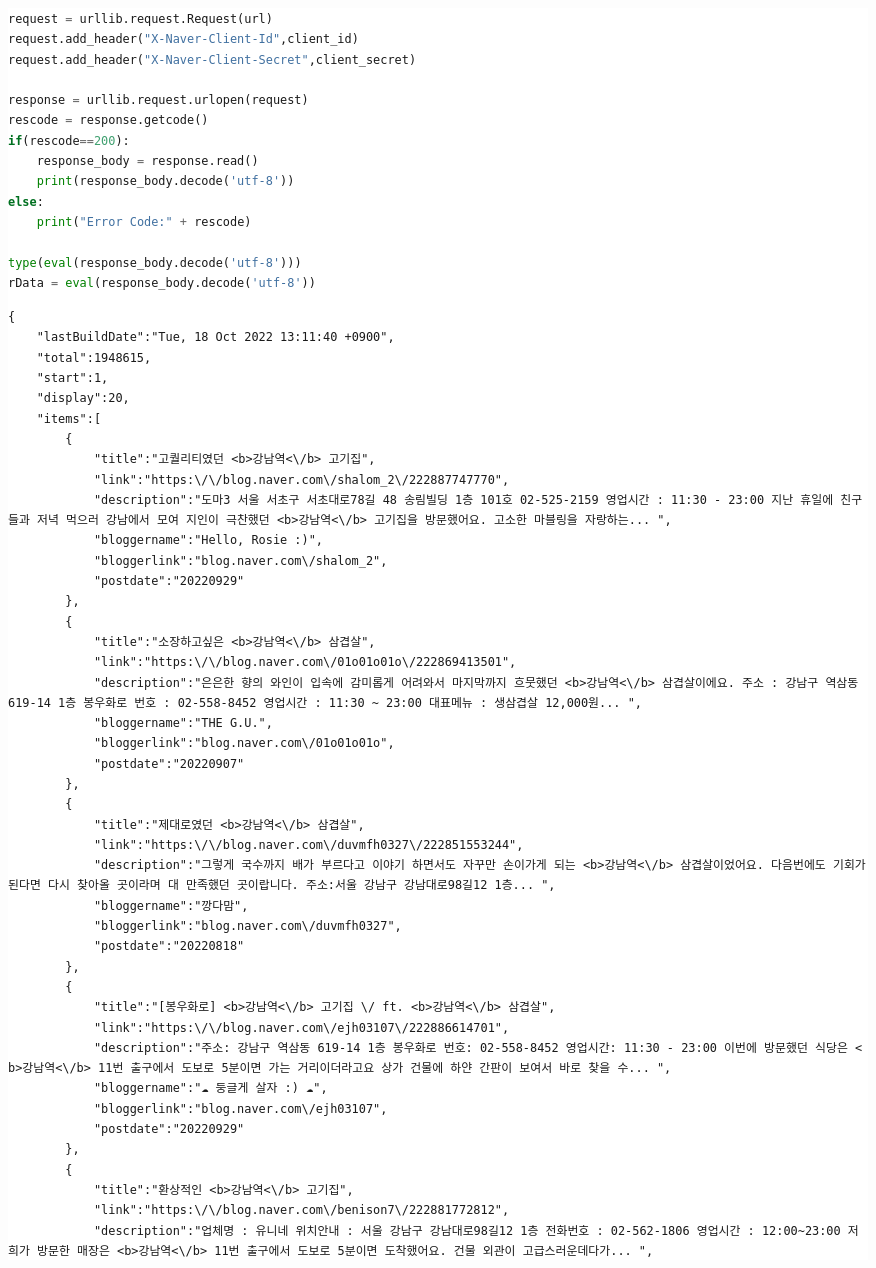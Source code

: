 ```python
request = urllib.request.Request(url)
request.add_header("X-Naver-Client-Id",client_id)
request.add_header("X-Naver-Client-Secret",client_secret)

response = urllib.request.urlopen(request)
rescode = response.getcode()
if(rescode==200):
    response_body = response.read()
    print(response_body.decode('utf-8'))
else:
    print("Error Code:" + rescode)
    
type(eval(response_body.decode('utf-8')))
rData = eval(response_body.decode('utf-8'))
```

    {
    	"lastBuildDate":"Tue, 18 Oct 2022 13:11:40 +0900",
    	"total":1948615,
    	"start":1,
    	"display":20,
    	"items":[
    		{
    			"title":"고퀄리티였던 <b>강남역<\/b> 고기집",
    			"link":"https:\/\/blog.naver.com\/shalom_2\/222887747770",
    			"description":"도마3 서울 서초구 서초대로78길 48 송림빌딩 1층 101호 02-525-2159 영업시간 : 11:30 - 23:00 지난 휴일에 친구들과 저녁 먹으러 강남에서 모여 지인이 극찬했던 <b>강남역<\/b> 고기집을 방문했어요. 고소한 마블링을 자랑하는... ",
    			"bloggername":"Hello, Rosie :)",
    			"bloggerlink":"blog.naver.com\/shalom_2",
    			"postdate":"20220929"
    		},
    		{
    			"title":"소장하고싶은 <b>강남역<\/b> 삼겹살",
    			"link":"https:\/\/blog.naver.com\/01o01o01o\/222869413501",
    			"description":"은은한 향의 와인이 입속에 감미롭게 어려와서 마지막까지 흐뭇했던 <b>강남역<\/b> 삼겹살이에요. 주소 : 강남구 역삼동 619-14 1층 봉우화로 번호 : 02-558-8452 영업시간 : 11:30 ~ 23:00 대표메뉴 : 생삼겹살 12,000원... ",
    			"bloggername":"THE G.U.",
    			"bloggerlink":"blog.naver.com\/01o01o01o",
    			"postdate":"20220907"
    		},
    		{
    			"title":"제대로였던 <b>강남역<\/b> 삼겹살",
    			"link":"https:\/\/blog.naver.com\/duvmfh0327\/222851553244",
    			"description":"그렇게 국수까지 배가 부르다고 이야기 하면서도 자꾸만 손이가게 되는 <b>강남역<\/b> 삼겹살이었어요. 다음번에도 기회가 된다면 다시 찾아올 곳이라며 대 만족했던 곳이랍니다. 주소:서울 강남구 강남대로98길12 1층... ",
    			"bloggername":"깡다맘",
    			"bloggerlink":"blog.naver.com\/duvmfh0327",
    			"postdate":"20220818"
    		},
    		{
    			"title":"[봉우화로] <b>강남역<\/b> 고기집 \/ ft. <b>강남역<\/b> 삼겹살",
    			"link":"https:\/\/blog.naver.com\/ejh03107\/222886614701",
    			"description":"주소: 강남구 역삼동 619-14 1층 봉우화로 번호: 02-558-8452 영업시간: 11:30 - 23:00 이번에 방문했던 식당은 <b>강남역<\/b> 11번 출구에서 도보로 5분이면 가는 거리이더라고요 상가 건물에 하얀 간판이 보여서 바로 찾을 수... ",
    			"bloggername":"☁️ 둥글게 살자 :) ☁️",
    			"bloggerlink":"blog.naver.com\/ejh03107",
    			"postdate":"20220929"
    		},
    		{
    			"title":"환상적인 <b>강남역<\/b> 고기집",
    			"link":"https:\/\/blog.naver.com\/benison7\/222881772812",
    			"description":"업체명 : 유니네 위치안내 : 서울 강남구 강남대로98길12 1층 전화번호 : 02-562-1806 영업시간 : 12:00~23:00 저희가 방문한 매장은 <b>강남역<\/b> 11번 출구에서 도보로 5분이면 도착했어요. 건물 외관이 고급스러운데다가... ",